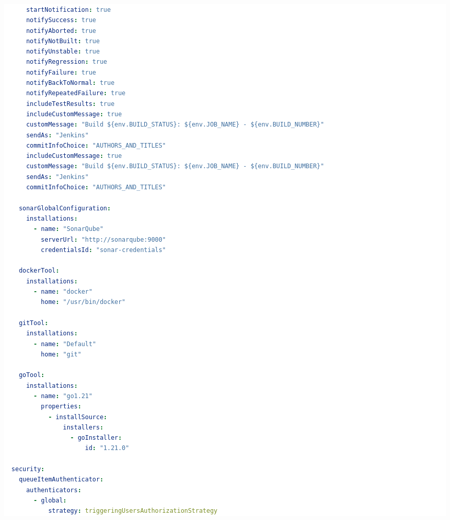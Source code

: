 ```yaml
      startNotification: true
      notifySuccess: true
      notifyAborted: true
      notifyNotBuilt: true
      notifyUnstable: true
      notifyRegression: true
      notifyFailure: true
      notifyBackToNormal: true
      notifyRepeatedFailure: true
      includeTestResults: true
      includeCustomMessage: true
      customMessage: "Build ${env.BUILD_STATUS}: ${env.JOB_NAME} - ${env.BUILD_NUMBER}"
      sendAs: "Jenkins"
      commitInfoChoice: "AUTHORS_AND_TITLES"
      includeCustomMessage: true
      customMessage: "Build ${env.BUILD_STATUS}: ${env.JOB_NAME} - ${env.BUILD_NUMBER}"
      sendAs: "Jenkins"
      commitInfoChoice: "AUTHORS_AND_TITLES"

    sonarGlobalConfiguration:
      installations:
        - name: "SonarQube"
          serverUrl: "http://sonarqube:9000"
          credentialsId: "sonar-credentials"

    dockerTool:
      installations:
        - name: "docker"
          home: "/usr/bin/docker"

    gitTool:
      installations:
        - name: "Default"
          home: "git"

    goTool:
      installations:
        - name: "go1.21"
          properties:
            - installSource:
                installers:
                  - goInstaller:
                      id: "1.21.0"

  security:
    queueItemAuthenticator:
      authenticators:
        - global:
            strategy: triggeringUsersAuthorizationStrategy
```
